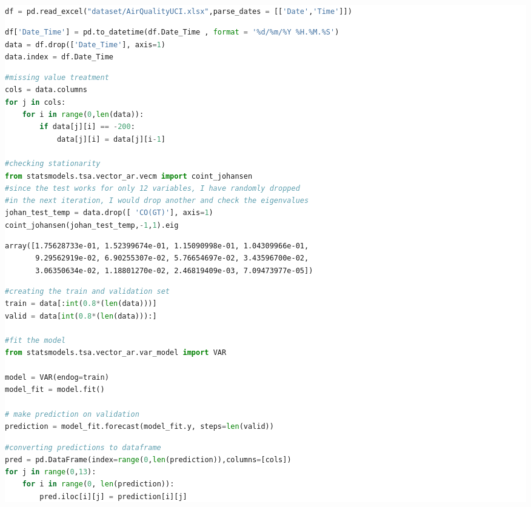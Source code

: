 
```python
df = pd.read_excel("dataset/AirQualityUCI.xlsx",parse_dates = [['Date','Time']])
```


```python
df['Date_Time'] = pd.to_datetime(df.Date_Time , format = '%d/%m/%Y %H.%M.%S')
data = df.drop(['Date_Time'], axis=1)
data.index = df.Date_Time
```


```python
#missing value treatment
cols = data.columns
for j in cols:
    for i in range(0,len(data)):
        if data[j][i] == -200:
            data[j][i] = data[j][i-1]

#checking stationarity
from statsmodels.tsa.vector_ar.vecm import coint_johansen
#since the test works for only 12 variables, I have randomly dropped
#in the next iteration, I would drop another and check the eigenvalues
johan_test_temp = data.drop([ 'CO(GT)'], axis=1)
coint_johansen(johan_test_temp,-1,1).eig
```




    array([1.75628733e-01, 1.52399674e-01, 1.15090998e-01, 1.04309966e-01,
           9.29562919e-02, 6.90255307e-02, 5.76654697e-02, 3.43596700e-02,
           3.06350634e-02, 1.18801270e-02, 2.46819409e-03, 7.09473977e-05])




```python
#creating the train and validation set
train = data[:int(0.8*(len(data)))]
valid = data[int(0.8*(len(data))):]

#fit the model
from statsmodels.tsa.vector_ar.var_model import VAR

model = VAR(endog=train)
model_fit = model.fit()

# make prediction on validation
prediction = model_fit.forecast(model_fit.y, steps=len(valid))
```


```python
#converting predictions to dataframe
pred = pd.DataFrame(index=range(0,len(prediction)),columns=[cols])
for j in range(0,13):
    for i in range(0, len(prediction)):
        pred.iloc[i][j] = prediction[i][j]

```
